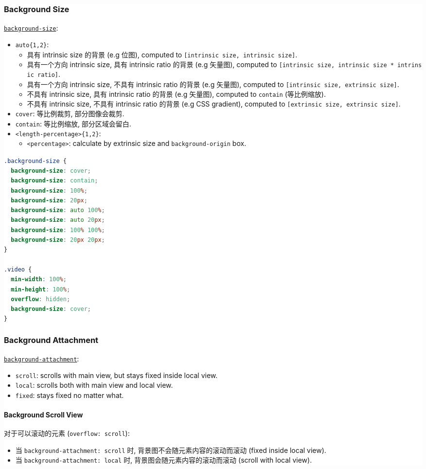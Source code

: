 ### Background Size

[`background-size`](https://developer.mozilla.org/docs/Web/CSS/background-size):

- `auto{1,2}`:
  - 具有 intrinsic size 的背景 (e.g 位图),
    computed to `[intrinsic size, intrinsic size]`.
  - 具有一个方向 intrinsic size, 具有 intrinsic ratio 的背景 (e.g 矢量图),
    computed to `[intrinsic size, intrinsic size * intrinsic ratio]`.
  - 具有一个方向 intrinsic size, 不具有 intrinsic ratio 的背景 (e.g 矢量图),
    computed to `[intrinsic size, extrinsic size]`.
  - 不具有 intrinsic size, 具有 intrinsic ratio 的背景 (e.g 矢量图),
    computed to `contain` (等比例缩放).
  - 不具有 intrinsic size, 不具有 intrinsic ratio 的背景 (e.g CSS gradient),
    computed to `[extrinsic size, extrinsic size]`.
- `cover`: 等比例裁剪, 部分图像会裁剪.
- `contain`: 等比例缩放, 部分区域会留白.
- `<length-percentage>{1,2}`:
  - `<percentage>`: calculate by extrinsic size and `background-origin` box.

```css
.background-size {
  background-size: cover;
  background-size: contain;
  background-size: 100%;
  background-size: 20px;
  background-size: auto 100%;
  background-size: auto 20px;
  background-size: 100% 100%;
  background-size: 20px 20px;
}

.video {
  min-width: 100%;
  min-height: 100%;
  overflow: hidden;
  background-size: cover;
}
```

### Background Attachment

[`background-attachment`](https://developer.mozilla.org/docs/Web/CSS/background-attachment):

- `scroll`: scrolls with main view, but stays fixed inside local view.
- `local`: scrolls both with main view and local view.
- `fixed`: stays fixed no matter what.

#### Background Scroll View

对于可以滚动的元素 (`overflow: scroll`):

- 当 `background-attachment: scroll` 时,
  背景图不会随元素内容的滚动而滚动 (fixed inside local view).
- 当 `background-attachment: local` 时,
  背景图会随元素内容的滚动而滚动 (scroll with local view).
